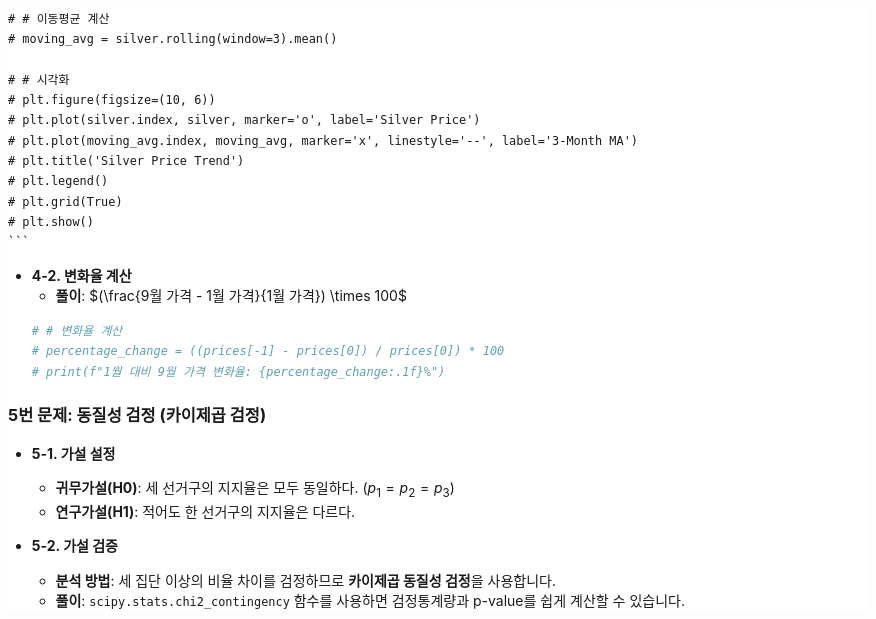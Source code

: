     # # 이동평균 계산
    # moving_avg = silver.rolling(window=3).mean()

    # # 시각화
    # plt.figure(figsize=(10, 6))
    # plt.plot(silver.index, silver, marker='o', label='Silver Price')
    # plt.plot(moving_avg.index, moving_avg, marker='x', linestyle='--', label='3-Month MA')
    # plt.title('Silver Price Trend')
    # plt.legend()
    # plt.grid(True)
    # plt.show()
    ```
- **4-2. 변화율 계산**
    - **풀이**: $(\frac{9월 가격 - 1월 가격}{1월 가격}) \times 100$
    ```python
    # # 변화율 계산
    # percentage_change = ((prices[-1] - prices[0]) / prices[0]) * 100
    # print(f"1월 대비 9월 가격 변화율: {percentage_change:.1f}%")
    ```

### 5번 문제: 동질성 검정 (카이제곱 검정)

- **5-1. 가설 설정**
    - **귀무가설(H0)**: 세 선거구의 지지율은 모두 동일하다. ($p_1 = p_2 = p_3$)
    - **연구가설(H1)**: 적어도 한 선거구의 지지율은 다르다.

- **5-2. 가설 검증**
    - **분석 방법**: 세 집단 이상의 비율 차이를 검정하므로 **카이제곱 동질성 검정**을 사용합니다.
    - **풀이**: `scipy.stats.chi2_contingency` 함수를 사용하면 검정통계량과 p-value를 쉽게 계산할 수 있습니다.
